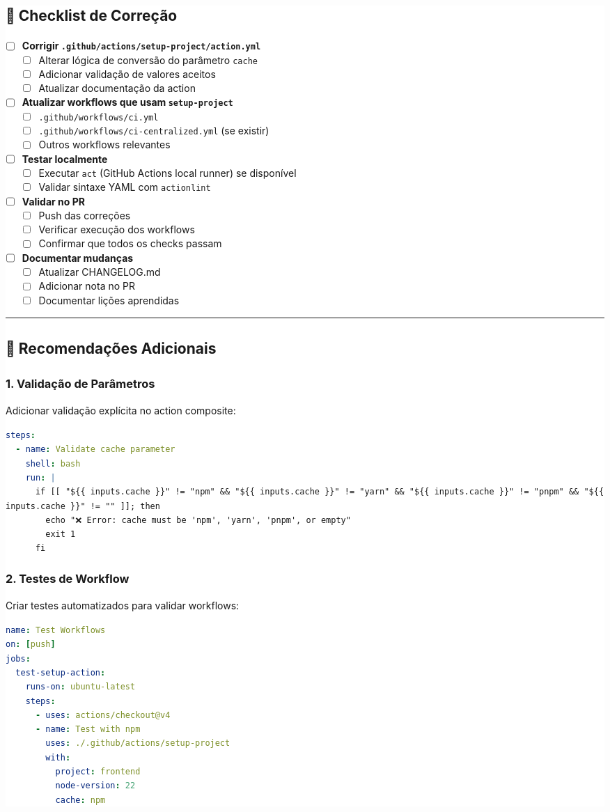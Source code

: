 
## 📝 Checklist de Correção

- [ ] **Corrigir `.github/actions/setup-project/action.yml`**
  - [ ] Alterar lógica de conversão do parâmetro `cache`
  - [ ] Adicionar validação de valores aceitos
  - [ ] Atualizar documentação da action

- [ ] **Atualizar workflows que usam `setup-project`**
  - [ ] `.github/workflows/ci.yml`
  - [ ] `.github/workflows/ci-centralized.yml` (se existir)
  - [ ] Outros workflows relevantes

- [ ] **Testar localmente**
  - [ ] Executar `act` (GitHub Actions local runner) se disponível
  - [ ] Validar sintaxe YAML com `actionlint`

- [ ] **Validar no PR**
  - [ ] Push das correções
  - [ ] Verificar execução dos workflows
  - [ ] Confirmar que todos os checks passam

- [ ] **Documentar mudanças**
  - [ ] Atualizar CHANGELOG.md
  - [ ] Adicionar nota no PR
  - [ ] Documentar lições aprendidas

---

## 🎯 Recomendações Adicionais

### 1. Validação de Parâmetros

Adicionar validação explícita no action composite:

```yaml
steps:
  - name: Validate cache parameter
    shell: bash
    run: |
      if [[ "${{ inputs.cache }}" != "npm" && "${{ inputs.cache }}" != "yarn" && "${{ inputs.cache }}" != "pnpm" && "${{ inputs.cache }}" != "" ]]; then
        echo "❌ Error: cache must be 'npm', 'yarn', 'pnpm', or empty"
        exit 1
      fi
```

### 2. Testes de Workflow

Criar testes automatizados para validar workflows:

```yaml
name: Test Workflows
on: [push]
jobs:
  test-setup-action:
    runs-on: ubuntu-latest
    steps:
      - uses: actions/checkout@v4
      - name: Test with npm
        uses: ./.github/actions/setup-project
        with:
          project: frontend
          node-version: 22
          cache: npm
```
